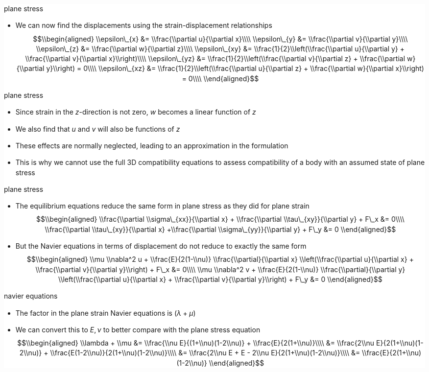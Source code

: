 <span>plane stress</span>

-   We can now find the displacements using the strain-displacement relationships
    $$\\begin{aligned}
            \\epsilon\_{x} &= \\frac{\\partial u}{\\partial x}\\\\
            \\epsilon\_{y} &= \\frac{\\partial v}{\\partial y}\\\\
            \\epsilon\_{z} &= \\frac{\\partial w}{\\partial z}\\\\
            \\epsilon\_{xy} &= \\frac{1}{2}\\left(\\frac{\\partial u}{\\partial y} + \\frac{\\partial v}{\\partial x}\\right)\\\\
            \\epsilon\_{yz} &= \\frac{1}{2}\\left(\\frac{\\partial v}{\\partial z} + \\frac{\\partial w}{\\partial y}\\right) = 0\\\\
            \\epsilon\_{xz} &= \\frac{1}{2}\\left(\\frac{\\partial u}{\\partial z} + \\frac{\\partial w}{\\partial x}\\right) = 0\\\\
            \\end{aligned}$$

<span>plane stress</span>

-   Since strain in the *z*-direction is not zero, *w* becomes a linear function of *z*

-   We also find that *u* and *v* will also be functions of *z*

-   These effects are normally neglected, leading to an approximation in the formulation

-   This is why we cannot use the full 3D compatibility equations to assess compatibility of a body with an assumed state of plane stress

<span>plane stress</span>

-   The equilibrium equations reduce the same form in plane stress as they did for plane strain
    $$\\begin{aligned}
            \\frac{\\partial \\sigma\_{xx}}{\\partial x} + \\frac{\\partial \\tau\_{xy}}{\\partial y} + F\_x &= 0\\\\
            \\frac{\\partial \\tau\_{xy}}{\\partial x} +\\frac{\\partial \\sigma\_{yy}}{\\partial y} +  F\_y &= 0
            \\end{aligned}$$

-   But the Navier equations in terms of displacement do not reduce to exactly the same form
    $$\\begin{aligned}
            \\mu \\nabla^2 u + \\frac{E}{2(1-\\nu)} \\frac{\\partial}{\\partial x} \\left(\\frac{\\partial u}{\\partial x} + \\frac{\\partial v}{\\partial y}\\right) + F\_x &= 0\\\\
            \\mu \\nabla^2 v + \\frac{E}{2(1-\\nu)} \\frac{\\partial}{\\partial y} \\left(\\frac{\\partial u}{\\partial x} + \\frac{\\partial v}{\\partial y}\\right) + F\_y &= 0
            \\end{aligned}$$

<span>navier equations</span>

-   The factor in the plane strain Navier equations is
    (*λ* + *μ*)

-   We can convert this to *E*, *ν* to better compare with the plane stress equation
    $$\\begin{aligned}
            \\lambda + \\mu &= \\frac{\\nu E}{(1+\\nu)(1-2\\nu)} + \\frac{E}{2(1+\\nu)}\\\\
            &= \\frac{2\\nu E}{2(1+\\nu)(1-2\\nu)} + \\frac{E(1-2\\nu)}{2(1+\\nu)(1-2\\nu)}\\\\
            &= \\frac{2\\nu E + E - 2\\nu E}{2(1+\\nu)(1-2\\nu)}\\\\
            &= \\frac{E}{2(1+\\nu)(1-2\\nu)}
            \\end{aligned}$$

